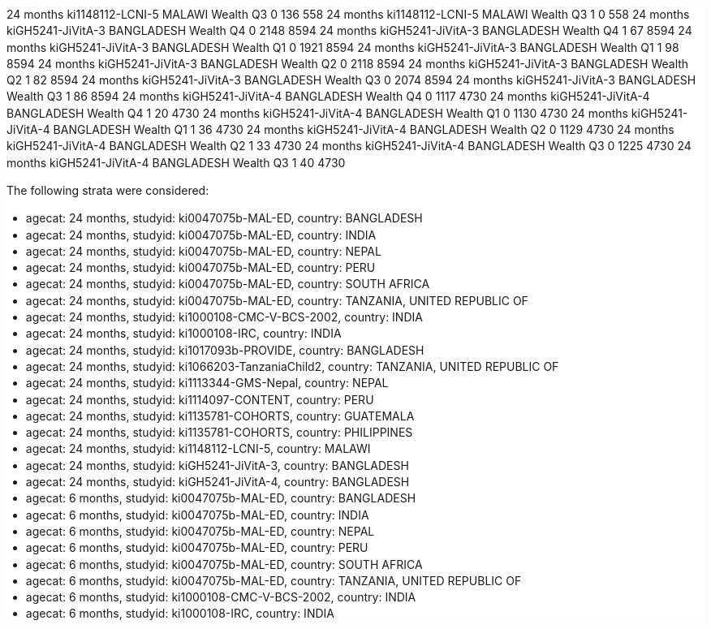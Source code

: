 24 months   ki1148112-LCNI-5           MALAWI                         Wealth Q3               0      136     558
24 months   ki1148112-LCNI-5           MALAWI                         Wealth Q3               1        0     558
24 months   kiGH5241-JiVitA-3          BANGLADESH                     Wealth Q4               0     2148    8594
24 months   kiGH5241-JiVitA-3          BANGLADESH                     Wealth Q4               1       67    8594
24 months   kiGH5241-JiVitA-3          BANGLADESH                     Wealth Q1               0     1921    8594
24 months   kiGH5241-JiVitA-3          BANGLADESH                     Wealth Q1               1       98    8594
24 months   kiGH5241-JiVitA-3          BANGLADESH                     Wealth Q2               0     2118    8594
24 months   kiGH5241-JiVitA-3          BANGLADESH                     Wealth Q2               1       82    8594
24 months   kiGH5241-JiVitA-3          BANGLADESH                     Wealth Q3               0     2074    8594
24 months   kiGH5241-JiVitA-3          BANGLADESH                     Wealth Q3               1       86    8594
24 months   kiGH5241-JiVitA-4          BANGLADESH                     Wealth Q4               0     1117    4730
24 months   kiGH5241-JiVitA-4          BANGLADESH                     Wealth Q4               1       20    4730
24 months   kiGH5241-JiVitA-4          BANGLADESH                     Wealth Q1               0     1130    4730
24 months   kiGH5241-JiVitA-4          BANGLADESH                     Wealth Q1               1       36    4730
24 months   kiGH5241-JiVitA-4          BANGLADESH                     Wealth Q2               0     1129    4730
24 months   kiGH5241-JiVitA-4          BANGLADESH                     Wealth Q2               1       33    4730
24 months   kiGH5241-JiVitA-4          BANGLADESH                     Wealth Q3               0     1225    4730
24 months   kiGH5241-JiVitA-4          BANGLADESH                     Wealth Q3               1       40    4730


The following strata were considered:

* agecat: 24 months, studyid: ki0047075b-MAL-ED, country: BANGLADESH
* agecat: 24 months, studyid: ki0047075b-MAL-ED, country: INDIA
* agecat: 24 months, studyid: ki0047075b-MAL-ED, country: NEPAL
* agecat: 24 months, studyid: ki0047075b-MAL-ED, country: PERU
* agecat: 24 months, studyid: ki0047075b-MAL-ED, country: SOUTH AFRICA
* agecat: 24 months, studyid: ki0047075b-MAL-ED, country: TANZANIA, UNITED REPUBLIC OF
* agecat: 24 months, studyid: ki1000108-CMC-V-BCS-2002, country: INDIA
* agecat: 24 months, studyid: ki1000108-IRC, country: INDIA
* agecat: 24 months, studyid: ki1017093b-PROVIDE, country: BANGLADESH
* agecat: 24 months, studyid: ki1066203-TanzaniaChild2, country: TANZANIA, UNITED REPUBLIC OF
* agecat: 24 months, studyid: ki1113344-GMS-Nepal, country: NEPAL
* agecat: 24 months, studyid: ki1114097-CONTENT, country: PERU
* agecat: 24 months, studyid: ki1135781-COHORTS, country: GUATEMALA
* agecat: 24 months, studyid: ki1135781-COHORTS, country: PHILIPPINES
* agecat: 24 months, studyid: ki1148112-LCNI-5, country: MALAWI
* agecat: 24 months, studyid: kiGH5241-JiVitA-3, country: BANGLADESH
* agecat: 24 months, studyid: kiGH5241-JiVitA-4, country: BANGLADESH
* agecat: 6 months, studyid: ki0047075b-MAL-ED, country: BANGLADESH
* agecat: 6 months, studyid: ki0047075b-MAL-ED, country: INDIA
* agecat: 6 months, studyid: ki0047075b-MAL-ED, country: NEPAL
* agecat: 6 months, studyid: ki0047075b-MAL-ED, country: PERU
* agecat: 6 months, studyid: ki0047075b-MAL-ED, country: SOUTH AFRICA
* agecat: 6 months, studyid: ki0047075b-MAL-ED, country: TANZANIA, UNITED REPUBLIC OF
* agecat: 6 months, studyid: ki1000108-CMC-V-BCS-2002, country: INDIA
* agecat: 6 months, studyid: ki1000108-IRC, country: INDIA